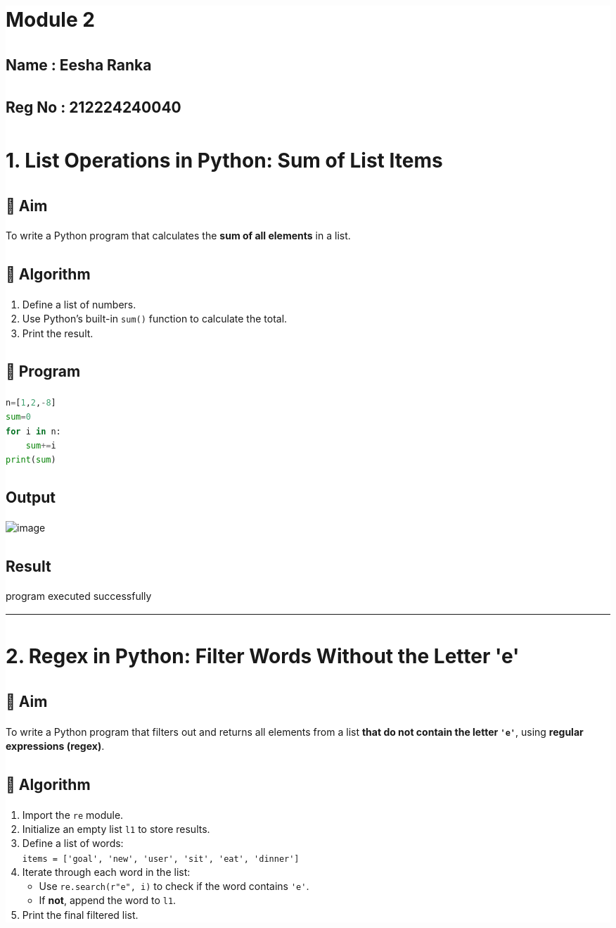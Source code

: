 # Module 2

## Name : Eesha Ranka
## Reg No : 212224240040

# 1. List Operations in Python: Sum of List Items

## 🎯 Aim
To write a Python program that calculates the **sum of all elements** in a list.

## 🧠 Algorithm
1. Define a list of numbers.
2. Use Python’s built-in `sum()` function to calculate the total.
3. Print the result.

## 🧾 Program

```python
n=[1,2,-8]
sum=0
for i in n:
    sum+=i
print(sum)

```

## Output
![image](https://github.com/user-attachments/assets/09ce2f4c-0cff-4fb0-934c-072638a1e25b)


## Result
program executed successfully

---

# 2. Regex in Python: Filter Words Without the Letter 'e'

## 🎯 Aim
To write a Python program that filters out and returns all elements from a list **that do not contain the letter `'e'`**, using **regular expressions (regex)**.

## 🧠 Algorithm
1. Import the `re` module.
2. Initialize an empty list `l1` to store results.
3. Define a list of words:  
   `items = ['goal', 'new', 'user', 'sit', 'eat', 'dinner']`
4. Iterate through each word in the list:
   - Use `re.search(r"e", i)` to check if the word contains `'e'`.
   - If **not**, append the word to `l1`.
5. Print the final filtered list.
